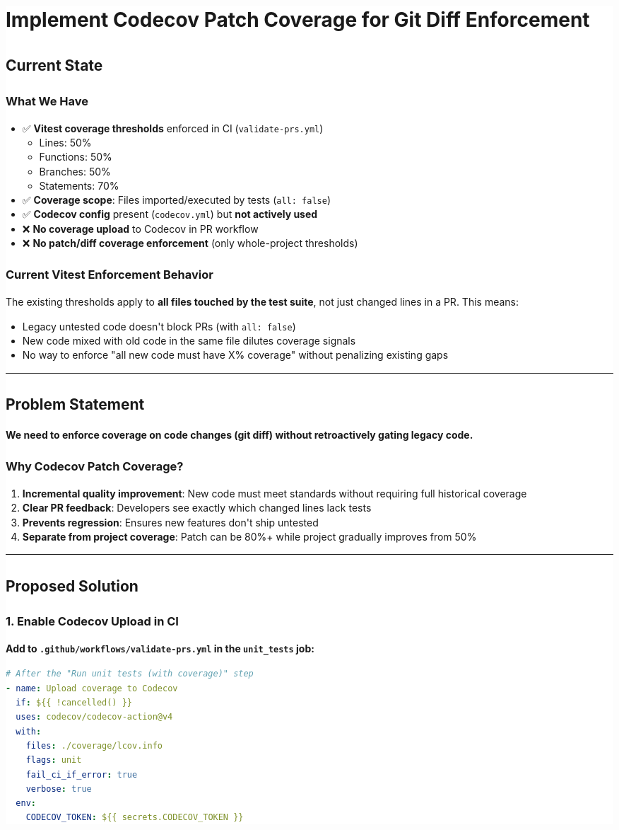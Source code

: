 # Implement Codecov Patch Coverage for Git Diff Enforcement

## Current State

### What We Have
- ✅ **Vitest coverage thresholds** enforced in CI (`validate-prs.yml`)
  - Lines: 50%
  - Functions: 50%
  - Branches: 50%
  - Statements: 70%
- ✅ **Coverage scope**: Files imported/executed by tests (`all: false`)
- ✅ **Codecov config** present (`codecov.yml`) but **not actively used**
- ❌ **No coverage upload** to Codecov in PR workflow
- ❌ **No patch/diff coverage enforcement** (only whole-project thresholds)

### Current Vitest Enforcement Behavior
The existing thresholds apply to **all files touched by the test suite**, not just changed lines in a PR. This means:
- Legacy untested code doesn't block PRs (with `all: false`)
- New code mixed with old code in the same file dilutes coverage signals
- No way to enforce "all new code must have X% coverage" without penalizing existing gaps

---

## Problem Statement

**We need to enforce coverage on code changes (git diff) without retroactively gating legacy code.**

### Why Codecov Patch Coverage?
1. **Incremental quality improvement**: New code must meet standards without requiring full historical coverage
2. **Clear PR feedback**: Developers see exactly which changed lines lack tests
3. **Prevents regression**: Ensures new features don't ship untested
4. **Separate from project coverage**: Patch can be 80%+ while project gradually improves from 50%

---

## Proposed Solution

### 1. Enable Codecov Upload in CI

**Add to `.github/workflows/validate-prs.yml` in the `unit_tests` job:**

```yaml
# After the "Run unit tests (with coverage)" step
- name: Upload coverage to Codecov
  if: ${{ !cancelled() }}
  uses: codecov/codecov-action@v4
  with:
    files: ./coverage/lcov.info
    flags: unit
    fail_ci_if_error: true
    verbose: true
  env:
    CODECOV_TOKEN: ${{ secrets.CODECOV_TOKEN }}
```
